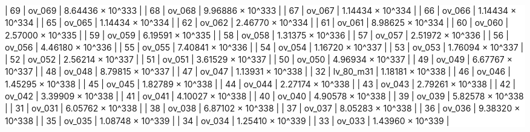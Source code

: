 | 69 | ov_069 | 8.64436 × 10^333 |
| 68 | ov_068 | 9.96886 × 10^333 |
| 67 | ov_067 | 1.14434 × 10^334 |
| 66 | ov_066 | 1.14434 × 10^334 |
| 65 | ov_065 | 1.14434 × 10^334 |
| 62 | ov_062 | 2.46770 × 10^334 |
| 61 | ov_061 | 8.98625 × 10^334 |
| 60 | ov_060 | 2.57000 × 10^335 |
| 59 | ov_059 | 6.19591 × 10^335 |
| 58 | ov_058 | 1.31375 × 10^336 |
| 57 | ov_057 | 2.51972 × 10^336 |
| 56 | ov_056 | 4.46180 × 10^336 |
| 55 | ov_055 | 7.40841 × 10^336 |
| 54 | ov_054 | 1.16720 × 10^337 |
| 53 | ov_053 | 1.76094 × 10^337 |
| 52 | ov_052 | 2.56214 × 10^337 |
| 51 | ov_051 | 3.61529 × 10^337 |
| 50 | ov_050 | 4.96934 × 10^337 |
| 49 | ov_049 | 6.67767 × 10^337 |
| 48 | ov_048 | 8.79815 × 10^337 |
| 47 | ov_047 | 1.13931 × 10^338 |
| 32 | lv_80_m31 | 1.18181 × 10^338 |
| 46 | ov_046 | 1.45295 × 10^338 |
| 45 | ov_045 | 1.82789 × 10^338 |
| 44 | ov_044 | 2.27174 × 10^338 |
| 43 | ov_043 | 2.79261 × 10^338 |
| 42 | ov_042 | 3.39909 × 10^338 |
| 41 | ov_041 | 4.10027 × 10^338 |
| 40 | ov_040 | 4.90578 × 10^338 |
| 39 | ov_039 | 5.82578 × 10^338 |
| 31 | ov_031 | 6.05762 × 10^338 |
| 38 | ov_038 | 6.87102 × 10^338 |
| 37 | ov_037 | 8.05283 × 10^338 |
| 36 | ov_036 | 9.38320 × 10^338 |
| 35 | ov_035 | 1.08748 × 10^339 |
| 34 | ov_034 | 1.25410 × 10^339 |
| 33 | ov_033 | 1.43960 × 10^339 |